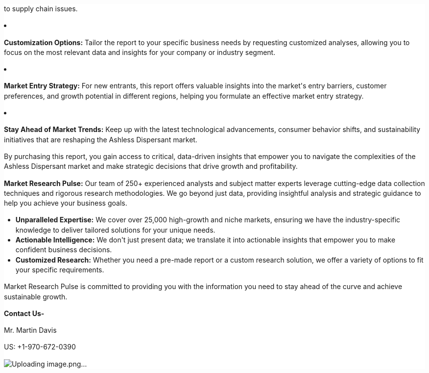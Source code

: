 to supply chain issues.</p></li><li><p><strong>Customization Options:</strong> Tailor the report to your specific business needs by requesting customized analyses, allowing you to focus on the most relevant data and insights for your company or industry segment.</p></li><li><p><strong>Market Entry Strategy:</strong> For new entrants, this report offers valuable insights into the market's entry barriers, customer preferences, and growth potential in different regions, helping you formulate an effective market entry strategy.</p></li><li><p><strong>Stay Ahead of Market Trends:</strong> Keep up with the latest technological advancements, consumer behavior shifts, and sustainability initiatives that are reshaping the Ashless Dispersant market.</p></li></ol><p>By purchasing this report, you gain access to critical, data-driven insights that empower you to navigate the complexities of the Ashless Dispersant market and make strategic decisions that drive growth and profitability.</p><p><strong>Market Research Pulse:</strong>&nbsp;Our team of 250+ experienced analysts and subject matter experts leverage cutting-edge data collection techniques and rigorous research methodologies. We go beyond just data, providing insightful analysis and strategic guidance to help you achieve your business goals.</p><ul><li><strong>Unparalleled Expertise:</strong>&nbsp;We cover over 25,000 high-growth and niche markets, ensuring we have the industry-specific knowledge to deliver tailored solutions for your unique needs.</li><li><strong>Actionable Intelligence:</strong>&nbsp;We don't just present data; we translate it into actionable insights that empower you to make confident business decisions.</li><li><strong>Customized Research:</strong>&nbsp;Whether you need a pre-made report or a custom research solution, we offer a variety of options to fit your specific requirements.</li></ul><p>Market Research Pulse is committed to providing you with the information you need to stay ahead of the curve and achieve sustainable growth.</p><p><strong>Contact Us-</strong></p><p>Mr. Martin Davis</p><p>US: +1-970-672-0390</p>
![Uploading image.png…]()

